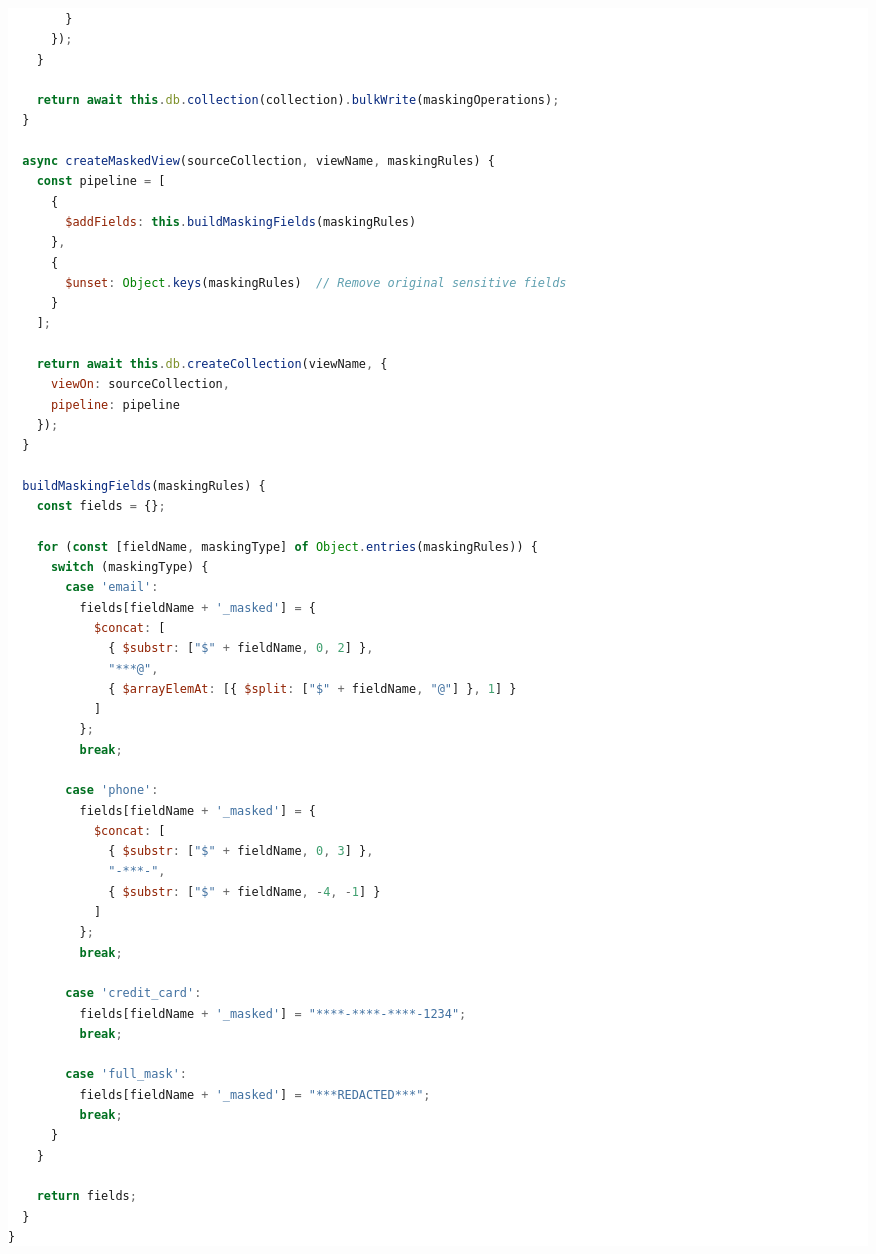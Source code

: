 ```javascript
        }
      });
    }

    return await this.db.collection(collection).bulkWrite(maskingOperations);
  }

  async createMaskedView(sourceCollection, viewName, maskingRules) {
    const pipeline = [
      {
        $addFields: this.buildMaskingFields(maskingRules)
      },
      {
        $unset: Object.keys(maskingRules)  // Remove original sensitive fields
      }
    ];

    return await this.db.createCollection(viewName, {
      viewOn: sourceCollection,
      pipeline: pipeline
    });
  }

  buildMaskingFields(maskingRules) {
    const fields = {};
    
    for (const [fieldName, maskingType] of Object.entries(maskingRules)) {
      switch (maskingType) {
        case 'email':
          fields[fieldName + '_masked'] = {
            $concat: [
              { $substr: ["$" + fieldName, 0, 2] },
              "***@",
              { $arrayElemAt: [{ $split: ["$" + fieldName, "@"] }, 1] }
            ]
          };
          break;
          
        case 'phone':
          fields[fieldName + '_masked'] = {
            $concat: [
              { $substr: ["$" + fieldName, 0, 3] },
              "-***-",
              { $substr: ["$" + fieldName, -4, -1] }
            ]
          };
          break;
          
        case 'credit_card':
          fields[fieldName + '_masked'] = "****-****-****-1234";
          break;
          
        case 'full_mask':
          fields[fieldName + '_masked'] = "***REDACTED***";
          break;
      }
    }
    
    return fields;
  }
}
```
